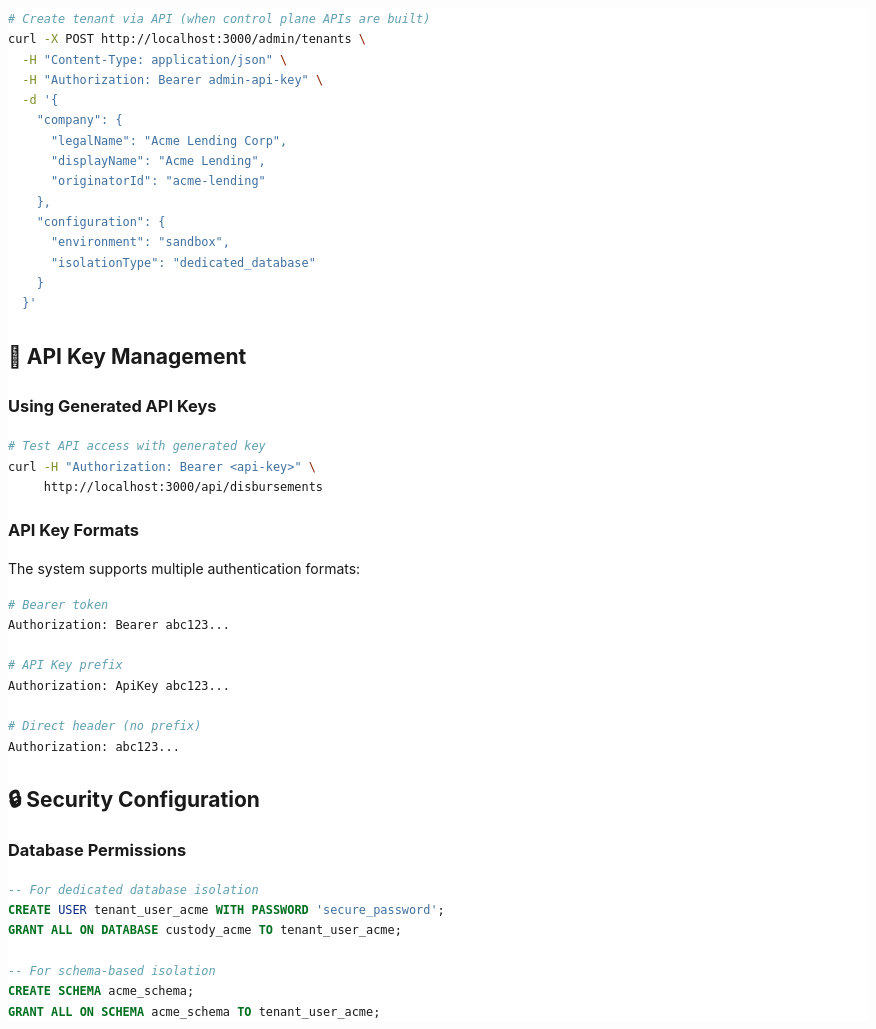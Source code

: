 ```bash
# Create tenant via API (when control plane APIs are built)
curl -X POST http://localhost:3000/admin/tenants \
  -H "Content-Type: application/json" \
  -H "Authorization: Bearer admin-api-key" \
  -d '{
    "company": {
      "legalName": "Acme Lending Corp",
      "displayName": "Acme Lending", 
      "originatorId": "acme-lending"
    },
    "configuration": {
      "environment": "sandbox",
      "isolationType": "dedicated_database"
    }
  }'
```

## 🔑 API Key Management

### Using Generated API Keys

```bash
# Test API access with generated key
curl -H "Authorization: Bearer <api-key>" \
     http://localhost:3000/api/disbursements
```

### API Key Formats

The system supports multiple authentication formats:

```bash
# Bearer token
Authorization: Bearer abc123...

# API Key prefix  
Authorization: ApiKey abc123...

# Direct header (no prefix)
Authorization: abc123...
```

## 🔒 Security Configuration

### Database Permissions

```sql
-- For dedicated database isolation
CREATE USER tenant_user_acme WITH PASSWORD 'secure_password';
GRANT ALL ON DATABASE custody_acme TO tenant_user_acme;

-- For schema-based isolation
CREATE SCHEMA acme_schema;
GRANT ALL ON SCHEMA acme_schema TO tenant_user_acme;
```
